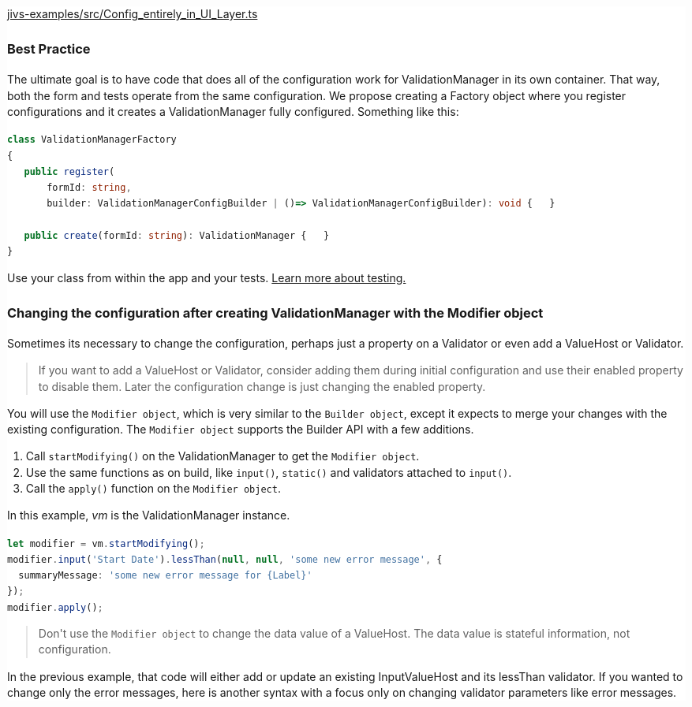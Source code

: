 [jivs-examples/src/Config_entirely_in_UI_Layer.ts](https://github.com/plblum/jivs/blob/main/packages/jivs-examples/src/Config_entirely_in_UI_Layer.ts)
<a name="best_practice"></a>
### Best Practice
The ultimate goal is to have code that does all of the configuration work for ValidationManager in its own container. That way, both the form and tests operate from the same configuration. We propose creating a Factory object where you register configurations and it creates a ValidationManager fully configured. Something like this:
```ts
class ValidationManagerFactory
{
   public register(
       formId: string, 
       builder: ValidationManagerConfigBuilder | ()=> ValidationManagerConfigBuilder): void {   }
   
   public create(formId: string): ValidationManager {   }
}
```
Use your class from within the app and your tests. <a href="#testing">Learn more about testing.</a>

<a name="usingmodifierapi"></a>
### Changing the configuration after creating ValidationManager with the Modifier object
Sometimes its necessary to change the configuration, perhaps just a property on a Validator or even add a ValueHost or Validator.
> If you want to add a ValueHost or Validator, consider adding them during initial configuration and use their enabled property to disable them. Later the configuration change is just changing the enabled property.

You will use the `Modifier object`, which is very similar to the `Builder object`, except it expects to merge your changes with the existing configuration. The `Modifier object` supports the Builder API with a few additions.

1. Call `startModifying()` on the ValidationManager to get the `Modifier object`.
2. Use the same functions as on build, like `input()`, `static()` and validators attached to `input()`.
3. Call the `apply()` function on the `Modifier object`.

In this example, *vm* is the ValidationManager instance.
```ts
let modifier = vm.startModifying();
modifier.input('Start Date').lessThan(null, null, 'some new error message', {
  summaryMessage: 'some new error message for {Label}'
});
modifier.apply();
```
> Don't use the `Modifier object` to change the data value of a ValueHost. The data value is stateful information, not configuration.

In the previous example, that code will either add or update an existing InputValueHost and its lessThan validator. If you wanted to change only the error messages, here is another syntax with a focus only on changing validator parameters like error messages.
